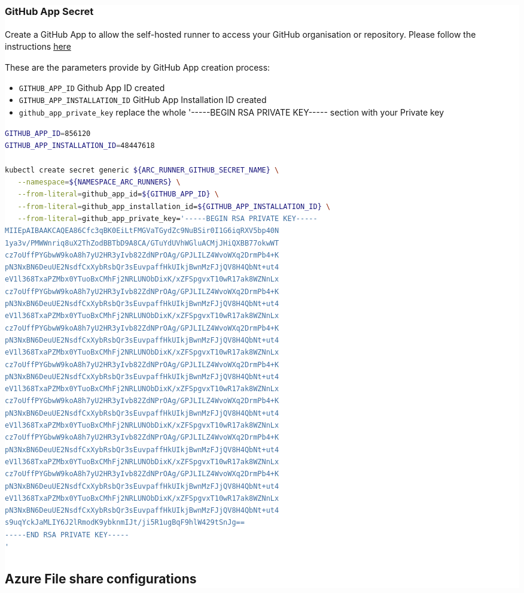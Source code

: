 ### GitHub App Secret

Create a GitHub App to allow the self-hosted runner to access your GitHub organisation or repository. Please follow the instructions [here](https://docs.github.com/en/apps/creating-github-apps/registering-a-github-app/registering-a-github-app)

These are the parameters provide by GitHub App creation process:

* `GITHUB_APP_ID` Github App ID created
* `GITHUB_APP_INSTALLATION_ID` GitHub App Installation ID created
* `github_app_private_key` replace the whole '-----BEGIN RSA PRIVATE KEY----- section with your Private key

```bash
GITHUB_APP_ID=856120
GITHUB_APP_INSTALLATION_ID=48447618

kubectl create secret generic ${ARC_RUNNER_GITHUB_SECRET_NAME} \
   --namespace=${NAMESPACE_ARC_RUNNERS} \
   --from-literal=github_app_id=${GITHUB_APP_ID} \
   --from-literal=github_app_installation_id=${GITHUB_APP_INSTALLATION_ID} \
   --from-literal=github_app_private_key='-----BEGIN RSA PRIVATE KEY-----
MIIEpAIBAAKCAQEA86Cfc3qBK0EiLtFMGVaTGydZc9NuBSir0I1G6iqRXV5bp40N
1ya3v/PMWWnriq8uX2ThZodBBTbD9A8CA/GTuYdUVhWGluACMjJHiQXBB77okwWT
cz7oUffPYGbwW9koA8h7yU2HR3yIvb82ZdNPrOAg/GPJLILZ4WvoWXq2DrmPb4+K
pN3NxBN6DeuUE2NsdfCxXybRsbQr3sEuvpaffHkUIkjBwnMzFJjQV8H4QbNt+ut4
eV1l368TxaPZMbx0YTuoBxCMhFj2NRLUNObDixK/xZFSpgvxT10wR17ak8WZNnLx
cz7oUffPYGbwW9koA8h7yU2HR3yIvb82ZdNPrOAg/GPJLILZ4WvoWXq2DrmPb4+K
pN3NxBN6DeuUE2NsdfCxXybRsbQr3sEuvpaffHkUIkjBwnMzFJjQV8H4QbNt+ut4
eV1l368TxaPZMbx0YTuoBxCMhFj2NRLUNObDixK/xZFSpgvxT10wR17ak8WZNnLx
cz7oUffPYGbwW9koA8h7yU2HR3yIvb82ZdNPrOAg/GPJLILZ4WvoWXq2DrmPb4+K
pN3NxBN6DeuUE2NsdfCxXybRsbQr3sEuvpaffHkUIkjBwnMzFJjQV8H4QbNt+ut4
eV1l368TxaPZMbx0YTuoBxCMhFj2NRLUNObDixK/xZFSpgvxT10wR17ak8WZNnLx
cz7oUffPYGbwW9koA8h7yU2HR3yIvb82ZdNPrOAg/GPJLILZ4WvoWXq2DrmPb4+K
pN3NxBN6DeuUE2NsdfCxXybRsbQr3sEuvpaffHkUIkjBwnMzFJjQV8H4QbNt+ut4
eV1l368TxaPZMbx0YTuoBxCMhFj2NRLUNObDixK/xZFSpgvxT10wR17ak8WZNnLx
cz7oUffPYGbwW9koA8h7yU2HR3yIvb82ZdNPrOAg/GPJLILZ4WvoWXq2DrmPb4+K
pN3NxBN6DeuUE2NsdfCxXybRsbQr3sEuvpaffHkUIkjBwnMzFJjQV8H4QbNt+ut4
eV1l368TxaPZMbx0YTuoBxCMhFj2NRLUNObDixK/xZFSpgvxT10wR17ak8WZNnLx
cz7oUffPYGbwW9koA8h7yU2HR3yIvb82ZdNPrOAg/GPJLILZ4WvoWXq2DrmPb4+K
pN3NxBN6DeuUE2NsdfCxXybRsbQr3sEuvpaffHkUIkjBwnMzFJjQV8H4QbNt+ut4
eV1l368TxaPZMbx0YTuoBxCMhFj2NRLUNObDixK/xZFSpgvxT10wR17ak8WZNnLx
cz7oUffPYGbwW9koA8h7yU2HR3yIvb82ZdNPrOAg/GPJLILZ4WvoWXq2DrmPb4+K
pN3NxBN6DeuUE2NsdfCxXybRsbQr3sEuvpaffHkUIkjBwnMzFJjQV8H4QbNt+ut4
eV1l368TxaPZMbx0YTuoBxCMhFj2NRLUNObDixK/xZFSpgvxT10wR17ak8WZNnLx
pN3NxBN6DeuUE2NsdfCxXybRsbQr3sEuvpaffHkUIkjBwnMzFJjQV8H4QbNt+ut4
s9uqYckJaMLIY6J2lRmodK9ybknmIJt/ji5R1ugBqF9hlW429tSnJg==
-----END RSA PRIVATE KEY-----
'
```

## Azure File share configurations
